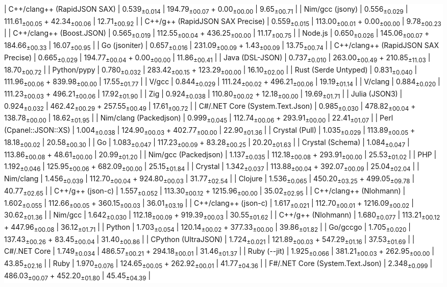 |         C++/clang++ (RapidJSON SAX) |  0.539<sub>±0.014</sub> |     194.79<sub>±00.07</sub> + 0.00<sub>±00.00</sub> |   9.65<sub>±00.71</sub> |
|                     Nim/gcc (jsony) |  0.556<sub>±0.029</sub> |    111.61<sub>±00.05</sub> + 42.34<sub>±00.06</sub> |  12.71<sub>±00.92</sub> |
|     C++/g++ (RapidJSON SAX Precise) |  0.559<sub>±0.015</sub> |     113.00<sub>±00.01</sub> + 0.00<sub>±00.00</sub> |   9.78<sub>±00.23</sub> |
|            C++/clang++ (Boost.JSON) |  0.565<sub>±0.019</sub> |   112.55<sub>±00.04</sub> + 436.25<sub>±00.00</sub> |  11.17<sub>±00.75</sub> |
|                             Node.js |  0.650<sub>±0.026</sub> |   145.06<sub>±00.07</sub> + 184.66<sub>±00.33</sub> |  16.07<sub>±00.95</sub> |
|                       Go (jsoniter) |  0.657<sub>±0.016</sub> |     231.09<sub>±00.09</sub> + 1.43<sub>±00.09</sub> |  13.75<sub>±00.74</sub> |
| C++/clang++ (RapidJSON SAX Precise) |  0.665<sub>±0.029</sub> |     194.77<sub>±00.04</sub> + 0.00<sub>±00.00</sub> |  11.86<sub>±00.41</sub> |
|                     Java (DSL-JSON) |  0.737<sub>±0.010</sub> |   263.00<sub>±00.49</sub> + 210.85<sub>±11.03</sub> |  18.70<sub>±00.72</sub> |
|                         Python/pypy |  0.780<sub>±0.032</sub> |   283.42<sub>±00.15</sub> + 123.29<sub>±00.00</sub> |  16.10<sub>±02.00</sub> |
|                Rust (Serde Untyped) |  0.831<sub>±0.040</sub> |   111.96<sub>±00.06</sub> + 839.98<sub>±00.00</sub> |  17.55<sub>±01.77</sub> |
|                               V/gcc |  0.844<sub>±0.029</sub> |   111.24<sub>±00.02</sub> + 496.21<sub>±00.06</sub> |  19.19<sub>±01.14</sub> |
|                             V/clang |  0.884<sub>±0.020</sub> |   111.23<sub>±00.03</sub> + 496.21<sub>±00.06</sub> |  17.92<sub>±01.90</sub> |
|                                 Zig |  0.924<sub>±0.038</sub> |    110.80<sub>±00.02</sub> + 12.18<sub>±00.00</sub> |  19.69<sub>±01.71</sub> |
|                       Julia (JSON3) |  0.924<sub>±0.032</sub> |   462.42<sub>±00.29</sub> + 257.55<sub>±00.49</sub> |  17.61<sub>±00.72</sub> |
|     C#/.NET Core (System.Text.Json) |  0.985<sub>±0.030</sub> |   478.82<sub>±00.04</sub> + 138.78<sub>±00.00</sub> |  18.62<sub>±01.95</sub> |
|              Nim/clang (Packedjson) |  0.999<sub>±0.045</sub> |   112.74<sub>±00.06</sub> + 293.91<sub>±00.00</sub> |  22.41<sub>±01.07</sub> |
|             Perl (Cpanel::JSON::XS) |  1.004<sub>±0.038</sub> |   124.90<sub>±00.03</sub> + 402.77<sub>±00.00</sub> |  22.90<sub>±01.36</sub> |
|                      Crystal (Pull) |  1.035<sub>±0.029</sub> |    113.89<sub>±00.05</sub> + 18.18<sub>±00.02</sub> |  20.58<sub>±00.30</sub> |
|                                  Go |  1.083<sub>±0.047</sub> |    117.23<sub>±00.09</sub> + 83.28<sub>±00.25</sub> |  20.20<sub>±01.63</sub> |
|                    Crystal (Schema) |  1.084<sub>±0.047</sub> |    113.86<sub>±00.08</sub> + 48.61<sub>±00.00</sub> |  20.99<sub>±01.20</sub> |
|                Nim/gcc (Packedjson) |  1.137<sub>±0.035</sub> |   112.18<sub>±00.08</sub> + 293.91<sub>±00.00</sub> |  25.53<sub>±01.02</sub> |
|                                 PHP |  1.192<sub>±0.046</sub> |   125.95<sub>±00.06</sub> + 682.09<sub>±00.00</sub> |  25.15<sub>±01.84</sub> |
|                             Crystal |  1.342<sub>±0.037</sub> |   113.88<sub>±00.04</sub> + 392.07<sub>±00.09</sub> |  25.04<sub>±02.04</sub> |
|                           Nim/clang |  1.456<sub>±0.039</sub> |   112.70<sub>±00.04</sub> + 924.80<sub>±00.03</sub> |  31.77<sub>±02.54</sub> |
|                             Clojure |  1.536<sub>±0.065</sub> |   450.20<sub>±03.25</sub> + 499.05<sub>±09.78</sub> |  40.77<sub>±02.65</sub> |
|                    C++/g++ (json-c) |  1.557<sub>±0.052</sub> |  113.30<sub>±00.12</sub> + 1215.96<sub>±00.00</sub> |  35.02<sub>±02.95</sub> |
|              C++/clang++ (Nlohmann) |  1.602<sub>±0.055</sub> |   112.66<sub>±00.05</sub> + 360.15<sub>±00.03</sub> |  36.01<sub>±03.19</sub> |
|                C++/clang++ (json-c) |  1.617<sub>±0.021</sub> |  112.70<sub>±00.01</sub> + 1216.09<sub>±00.02</sub> |  30.62<sub>±01.36</sub> |
|                             Nim/gcc |  1.642<sub>±0.030</sub> |   112.18<sub>±00.09</sub> + 919.39<sub>±00.03</sub> |  30.55<sub>±01.62</sub> |
|                  C++/g++ (Nlohmann) |  1.680<sub>±0.077</sub> |   113.21<sub>±00.12</sub> + 447.96<sub>±00.08</sub> |  36.12<sub>±01.71</sub> |
|                              Python |  1.703<sub>±0.054</sub> |   120.14<sub>±00.02</sub> + 377.33<sub>±00.00</sub> |  39.86<sub>±01.82</sub> |
|                            Go/gccgo |  1.705<sub>±0.020</sub> |    137.43<sub>±00.26</sub> + 83.45<sub>±00.04</sub> |  31.40<sub>±00.86</sub> |
|                 CPython (UltraJSON) |  1.724<sub>±0.021</sub> |   121.89<sub>±00.03</sub> + 547.29<sub>±01.16</sub> |  37.53<sub>±01.69</sub> |
|                        C#/.NET Core |  1.749<sub>±0.034</sub> |   486.57<sub>±00.21</sub> + 294.18<sub>±00.01</sub> |  31.46<sub>±01.37</sub> |
|                        Ruby (--jit) |  1.925<sub>±0.066</sub> |   381.21<sub>±00.03</sub> + 262.95<sub>±00.00</sub> |  43.85<sub>±02.16</sub> |
|                                Ruby |  1.970<sub>±0.076</sub> |   124.65<sub>±00.05</sub> + 262.92<sub>±00.01</sub> |  41.77<sub>±04.36</sub> |
|     F#/.NET Core (System.Text.Json) |  2.348<sub>±0.099</sub> |   486.03<sub>±00.07</sub> + 452.20<sub>±01.80</sub> |  45.45<sub>±04.39</sub> |